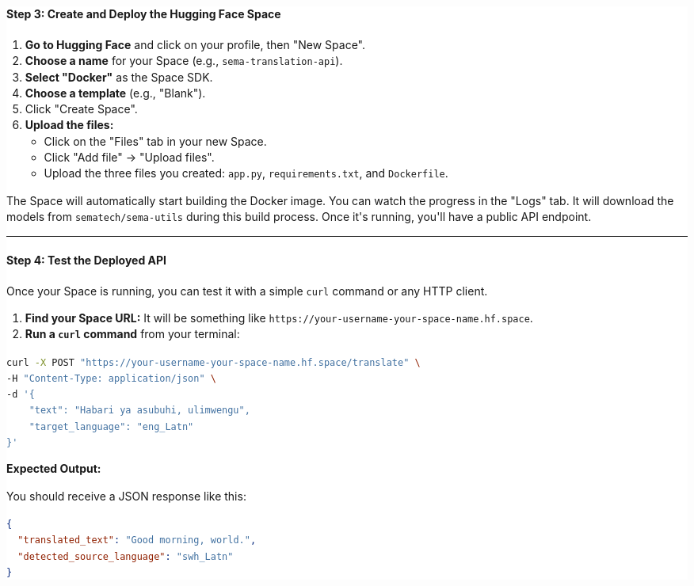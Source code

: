 #### Step 3: Create and Deploy the Hugging Face Space

1.  **Go to Hugging Face** and click on your profile, then "New Space".
2.  **Choose a name** for your Space (e.g., `sema-translation-api`).
3.  **Select "Docker"** as the Space SDK.
4.  **Choose a template** (e.g., "Blank").
5.  Click "Create Space".
6.  **Upload the files:**
    *   Click on the "Files" tab in your new Space.
    *   Click "Add file" -> "Upload files".
    *   Upload the three files you created: `app.py`, `requirements.txt`, and `Dockerfile`.

The Space will automatically start building the Docker image. You can watch the progress in the "Logs" tab. It will download the models from `sematech/sema-utils` during this build process. Once it's running, you'll have a public API endpoint.

---

#### Step 4: Test the Deployed API

Once your Space is running, you can test it with a simple `curl` command or any HTTP client.

1.  **Find your Space URL:** It will be something like `https://your-username-your-space-name.hf.space`.
2.  **Run a `curl` command** from your terminal:

```bash
curl -X POST "https://your-username-your-space-name.hf.space/translate" \
-H "Content-Type: application/json" \
-d '{
    "text": "Habari ya asubuhi, ulimwengu",
    "target_language": "eng_Latn"
}'
```

**Expected Output:**

You should receive a JSON response like this:

```json
{
  "translated_text": "Good morning, world.",
  "detected_source_language": "swh_Latn"
}
```